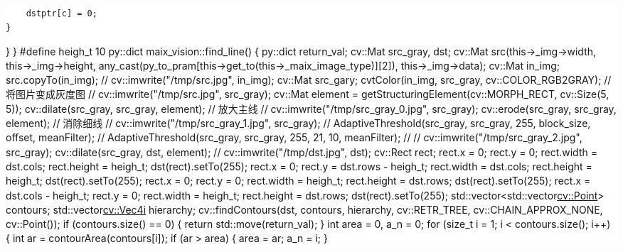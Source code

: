         dstptr[c] = 0;
    }
  }
}
#define heigh_t 10
py::dict maix_vision::find_line()
{
  py::dict return_val;
  cv::Mat src_gray, dst;
  cv::Mat src(this->_img->width, this->_img->height, any_cast<int>(py_to_pram[this->get_to(this->_maix_image_type)][2]), this->_img->data);
  cv::Mat in_img;
  src.copyTo(in_img);
  // cv::imwrite("/tmp/src.jpg", in_img);
  cv::Mat src_gary;
  cvtColor(in_img, src_gray, cv::COLOR_RGB2GRAY); //将图片变成灰度图
  // cv::imwrite("/tmp/src.jpg", src_gray);
  cv::Mat element = getStructuringElement(cv::MORPH_RECT, cv::Size(5, 5));
  cv::dilate(src_gray, src_gray, element); // 放大主线
  // cv::imwrite("/tmp/src_gray_0.jpg", src_gray);
  cv::erode(src_gray, src_gray, element); // 消除细线
  // cv::imwrite("/tmp/src_gray_1.jpg", src_gray);
  // AdaptiveThreshold(src_gray, src_gray, 255, block_size, offset, meanFilter); //
  AdaptiveThreshold(src_gray, src_gray, 255, 21, 10, meanFilter); //
  // cv::imwrite("/tmp/src_gray_2.jpg", src_gray);
  cv::dilate(src_gray, dst, element);
  // cv::imwrite("/tmp/dst.jpg", dst);
  cv::Rect rect;
  rect.x = 0;
  rect.y = 0;
  rect.width = dst.cols;
  rect.height = heigh_t;
  dst(rect).setTo(255);
  rect.x = 0;
  rect.y = dst.rows - heigh_t;
  rect.width = dst.cols;
  rect.height = heigh_t;
  dst(rect).setTo(255);
  rect.x = 0;
  rect.y = 0;
  rect.width = heigh_t;
  rect.height = dst.rows;
  dst(rect).setTo(255);
  rect.x = dst.cols - heigh_t;
  rect.y = 0;
  rect.width = heigh_t;
  rect.height = dst.rows;
  dst(rect).setTo(255);
  std::vector<std::vector<cv::Point>> contours;
  std::vector<cv::Vec4i> hierarchy;
  cv::findContours(dst, contours, hierarchy, cv::RETR_TREE, cv::CHAIN_APPROX_NONE, cv::Point());
  if (contours.size() == 0)
  {
    return std::move(return_val);
  }
  int area = 0, a_n = 0;
  for (size_t i = 1; i < contours.size(); i++)
  {
    int ar = contourArea(contours[i]);
    if (ar > area)
    {
      area = ar;
      a_n = i;
    }